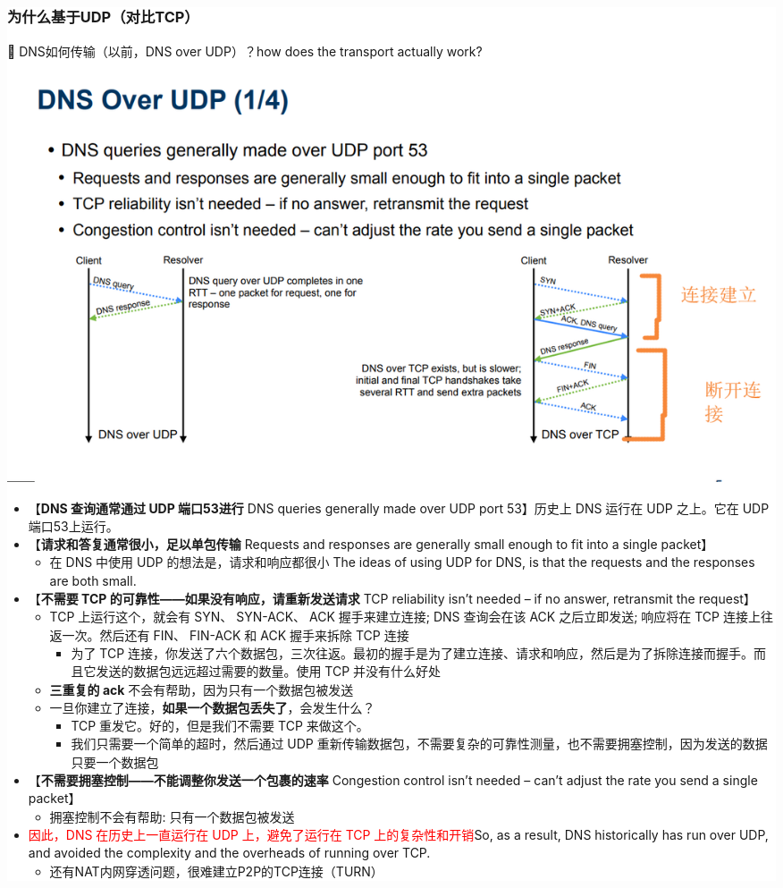
### 为什么基于UDP（对比TCP）

:orange: DNS如何传输（以前，DNS over UDP）？how does the transport actually work?

![](/static/2021-04-19-22-55-06.png)

* 【**DNS 查询通常通过 UDP 端口53进行** DNS queries generally made over UDP port 53】历史上 DNS 运行在 UDP 之上。它在 UDP 端口53上运行。
* 【**请求和答复通常很小，足以单包传输** Requests and responses are generally small enough to fit into a single packet】
  * 在 DNS 中使用 UDP 的想法是，请求和响应都很小 The ideas of using UDP for DNS,  is that the requests and the responses  are both small. 
* 【**不需要 TCP 的可靠性——如果没有响应，请重新发送请求** TCP reliability isn’t needed – if no answer, retransmit the request】
  * TCP 上运行这个，就会有 SYN、 SYN-ACK、 ACK 握手来建立连接; DNS 查询会在该 ACK 之后立即发送; 响应将在 TCP 连接上往返一次。然后还有 FIN、 FIN-ACK 和 ACK 握手来拆除 TCP 连接
     * 为了 TCP 连接，你发送了六个数据包，三次往返。最初的握手是为了建立连接、请求和响应，然后是为了拆除连接而握手。而且它发送的数据包远远超过需要的数量。使用 TCP 并没有什么好处
  * **三重复的 ack** 不会有帮助，因为只有一个数据包被发送
  * 一旦你建立了连接，**如果一个数据包丢失了**，会发生什么？
    * TCP 重发它。好的，但是我们不需要 TCP 来做这个。
    * 我们只需要一个简单的超时，然后通过 UDP 重新传输数据包，不需要复杂的可靠性测量，也不需要拥塞控制，因为发送的数据只要一个数据包
* 【**不需要拥塞控制——不能调整你发送一个包裹的速率** Congestion control isn’t needed – can’t adjust the rate you send a single packet】
  * 拥塞控制不会有帮助: 只有一个数据包被发送
* <font color="red">因此，DNS 在历史上一直运行在 UDP 上，避免了运行在 TCP 上的复杂性和开销</font>So, as a result, DNS historically has  run over UDP, and avoided the complexity  and the overheads of running over TCP.
  * 还有NAT内网穿透问题，很难建立P2P的TCP连接（TURN）

